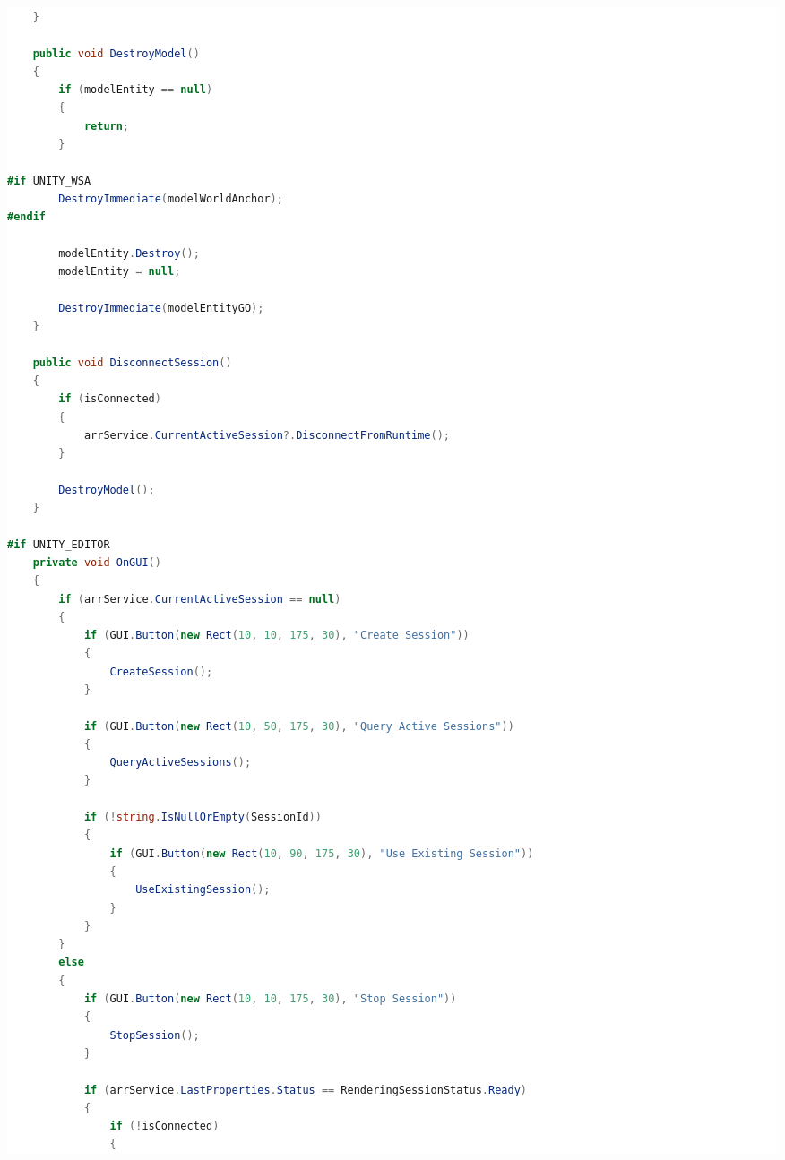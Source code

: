 ```csharp
    }

    public void DestroyModel()
    {
        if (modelEntity == null)
        {
            return;
        }

#if UNITY_WSA
        DestroyImmediate(modelWorldAnchor);
#endif

        modelEntity.Destroy();
        modelEntity = null;

        DestroyImmediate(modelEntityGO);
    }

    public void DisconnectSession()
    {
        if (isConnected)
        {
            arrService.CurrentActiveSession?.DisconnectFromRuntime();
        }

        DestroyModel();
    }

#if UNITY_EDITOR
    private void OnGUI()
    {
        if (arrService.CurrentActiveSession == null)
        {
            if (GUI.Button(new Rect(10, 10, 175, 30), "Create Session"))
            {
                CreateSession();
            }

            if (GUI.Button(new Rect(10, 50, 175, 30), "Query Active Sessions"))
            {
                QueryActiveSessions();
            }

            if (!string.IsNullOrEmpty(SessionId))
            {
                if (GUI.Button(new Rect(10, 90, 175, 30), "Use Existing Session"))
                {
                    UseExistingSession();
                }
            }
        }
        else
        {
            if (GUI.Button(new Rect(10, 10, 175, 30), "Stop Session"))
            {
                StopSession();
            }

            if (arrService.LastProperties.Status == RenderingSessionStatus.Ready)
            {
                if (!isConnected)
                {
```